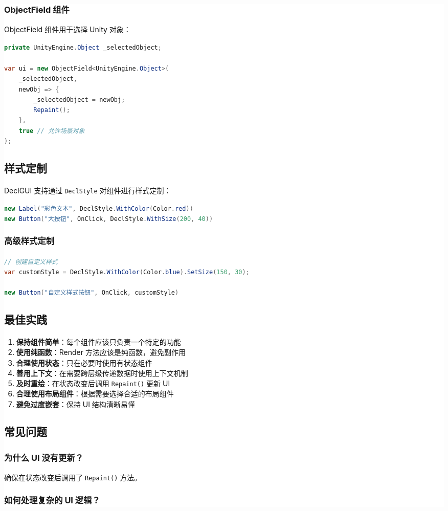 ### ObjectField 组件

ObjectField 组件用于选择 Unity 对象：

```csharp
private UnityEngine.Object _selectedObject;

var ui = new ObjectField<UnityEngine.Object>(
    _selectedObject,
    newObj => {
        _selectedObject = newObj;
        Repaint();
    },
    true // 允许场景对象
);
```

## 样式定制

DeclGUI 支持通过 `DeclStyle` 对组件进行样式定制：

```csharp
new Label("彩色文本", DeclStyle.WithColor(Color.red))
new Button("大按钮", OnClick, DeclStyle.WithSize(200, 40))
```

### 高级样式定制

```csharp
// 创建自定义样式
var customStyle = DeclStyle.WithColor(Color.blue).SetSize(150, 30);

new Button("自定义样式按钮", OnClick, customStyle)
```

## 最佳实践

1. **保持组件简单**：每个组件应该只负责一个特定的功能
2. **使用纯函数**：Render 方法应该是纯函数，避免副作用
3. **合理使用状态**：只在必要时使用有状态组件
4. **善用上下文**：在需要跨层级传递数据时使用上下文机制
5. **及时重绘**：在状态改变后调用 `Repaint()` 更新 UI
6. **合理使用布局组件**：根据需要选择合适的布局组件
7. **避免过度嵌套**：保持 UI 结构清晰易懂

## 常见问题

### 为什么 UI 没有更新？

确保在状态改变后调用了 `Repaint()` 方法。

### 如何处理复杂的 UI 逻辑？
